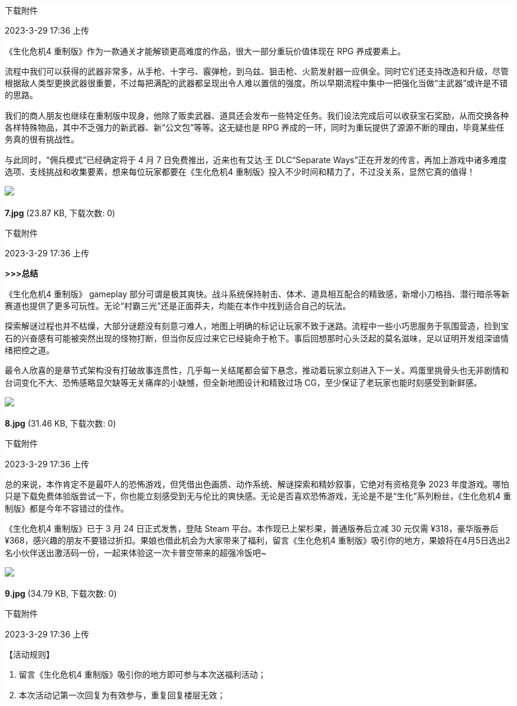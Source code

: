 下载附件

2023-3-29 17:36 上传

《生化危机4 重制版》作为一款通关才能解锁更高难度的作品，很大一部分重玩价值体现在 RPG 养成要素上。

流程中我们可以获得的武器非常多，从手枪、十字弓、霰弹枪，到乌兹、狙击枪、火箭发射器一应俱全。同时它们还支持改造和升级，尽管根据敌人类型更换武器很重要，不过每把满配的武器都呈现出令人难以置信的强度。所以早期流程中集中一把强化当做“主武器”或许是不错的思路。

我们的商人朋友也继续在重制版中现身，他除了贩卖武器、道具还会发布一些特定任务。我们设法完成后可以收获宝石奖励，从而交换各种各样特殊物品，其中不乏强力的新武器、新“公文包”等等。这无疑也是 RPG 养成的一环，同时为重玩提供了源源不断的理由，毕竟某些任务真的很有挑战性。

与此同时，“佣兵模式”已经确定将于 4 月 7 日免费推出，近来也有艾达·王 DLC“Separate Ways”正在开发的传言，再加上游戏中诸多难度选项、支线挑战和收集要素，想来每位玩家都要在《生化危机4 重制版》投入不少时间和精力了，不过没关系，显然它真的值得！

<img src="https://img.saraba1st.com/forum/202303/29/173648dz0wranrwharbv8h.jpg" referrerpolicy="no-referrer">

<strong>7.jpg</strong> (23.87 KB, 下载次数: 0)

下载附件

2023-3-29 17:36 上传

<strong>&gt;&gt;&gt;总结</strong>

《生化危机4 重制版》 gameplay 部分可谓是极其爽快。战斗系统保持射击、体术、道具相互配合的精致感，新增小刀格挡、潜行暗杀等新赛道也提供了更多可玩性。无论“村霸三光”还是正面莽夫，均能在本作中找到适合自己的玩法。

探索解谜过程也并不枯燥，大部分谜题没有刻意刁难人，地图上明确的标记让玩家不致于迷路。流程中一些小巧思服务于氛围营造，捡到宝石的兴奋感有可能被突然出现的怪物打断，但当你反应过来它已经毙命于枪下。事后回想那时心头泛起的莫名滋味，足以证明开发组深谙情绪把控之道。

最令人欣喜的是章节式架构没有打破故事连贯性，几乎每一关结尾都会留下悬念，推动着玩家立刻进入下一关。鸡蛋里挑骨头也无非剧情和台词变化不大、恐怖感略显欠缺等无关痛痒的小缺憾，但全新地图设计和精致过场 CG，至少保证了老玩家也能时刻感受到新鲜感。

<img src="https://img.saraba1st.com/forum/202303/29/173648gw8aavs0wz0zdvc7.jpg" referrerpolicy="no-referrer">

<strong>8.jpg</strong> (31.46 KB, 下载次数: 0)

下载附件

2023-3-29 17:36 上传

总的来说，本作肯定不是最吓人的恐怖游戏，但凭借出色画质、动作系统、解谜探索和精妙叙事，它绝对有资格竞争 2023 年度游戏。哪怕只是下载免费体验版尝试一下，你也能立刻感受到无与伦比的爽快感。无论是否喜欢恐怖游戏，无论是不是“生化”系列粉丝，《生化危机4 重制版》都是今年不容错过的佳作。

《生化危机4 重制版》已于 3 月 24 日正式发售，登陆 Steam 平台。本作现已上架杉果，普通版券后立减 30 元仅需 ¥318，豪华版券后 ¥368，感兴趣的朋友不要错过折扣。果娘也借此机会为大家带来了福利，留言《生化危机4 重制版》吸引你的地方，果娘将在4月5日选出2名小伙伴送出激活码一份，一起来体验这一次卡普空带来的超强冷饭吧~

<img src="https://img.saraba1st.com/forum/202303/29/173648l6eeepewmswlme5m.jpg" referrerpolicy="no-referrer">

<strong>9.jpg</strong> (34.79 KB, 下载次数: 0)

下载附件

2023-3-29 17:36 上传

【活动规则】

1. 留言《生化危机4 重制版》吸引你的地方即可参与本次送福利活动；

2. 本次活动记第一次回复为有效参与，重复回复楼层无效；
